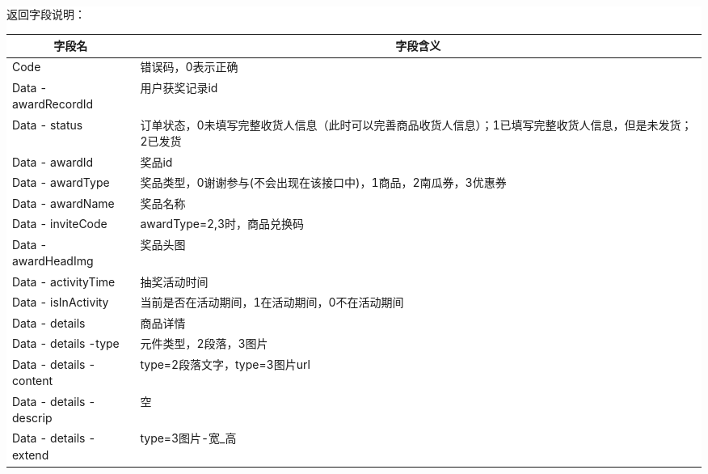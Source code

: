 返回字段说明：

|字段名|字段含义|
|---|---|
|Code	|错误码，0表示正确|
|Data - awardRecordId|用户获奖记录id|
|Data - status|订单状态，0未填写完整收货人信息（此时可以完善商品收货人信息）；1已填写完整收货人信息，但是未发货；2已发货|
|Data - awardId|奖品id|
|Data - awardType|奖品类型，0谢谢参与(不会出现在该接口中)，1商品，2南瓜券，3优惠券|
|Data - awardName|奖品名称|
|Data - inviteCode|awardType=2,3时，商品兑换码|
|Data - awardHeadImg|奖品头图|
|Data - activityTime|抽奖活动时间|
|Data - isInActivity|当前是否在活动期间，1在活动期间，0不在活动期间|
|Data - details|商品详情|
|Data - details -type|元件类型，2段落，3图片|
|Data - details -content|type=2段落文字，type=3图片url|
|Data - details -descrip|空|
|Data - details -extend|type=3图片-宽_高|
